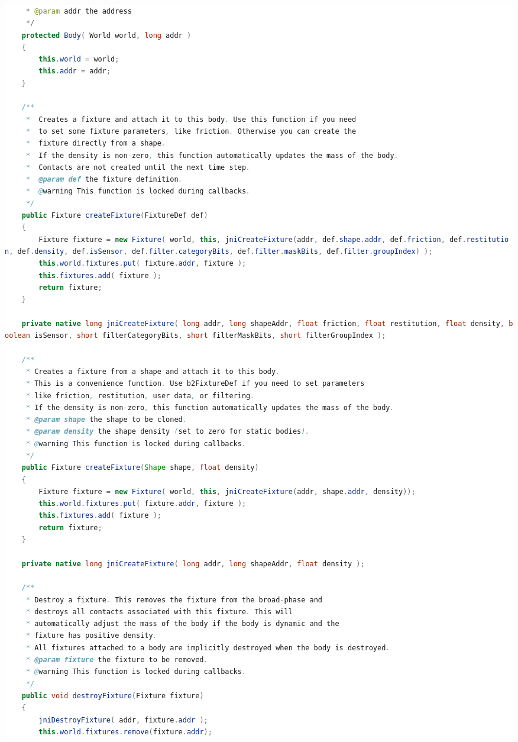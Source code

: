 ```java
	 * @param addr the address
	 */
	protected Body( World world, long addr )
	{
		this.world = world;
		this.addr = addr;
	}
	
	/**
	 *  Creates a fixture and attach it to this body. Use this function if you need
	 *  to set some fixture parameters, like friction. Otherwise you can create the
	 *  fixture directly from a shape.
	 *  If the density is non-zero, this function automatically updates the mass of the body.
	 *  Contacts are not created until the next time step.
	 *  @param def the fixture definition.
	 *  @warning This function is locked during callbacks.
	 */	 
	public Fixture createFixture(FixtureDef def)
	{				
		Fixture fixture = new Fixture( world, this, jniCreateFixture(addr, def.shape.addr, def.friction, def.restitution, def.density, def.isSensor, def.filter.categoryBits, def.filter.maskBits, def.filter.groupIndex) );
		this.world.fixtures.put( fixture.addr, fixture );
		this.fixtures.add( fixture );
		return fixture;
	}
	
	private native long jniCreateFixture( long addr, long shapeAddr, float friction, float restitution, float density, boolean isSensor, short filterCategoryBits, short filterMaskBits, short filterGroupIndex );		
	
	/**
	 * Creates a fixture from a shape and attach it to this body.
	 * This is a convenience function. Use b2FixtureDef if you need to set parameters
	 * like friction, restitution, user data, or filtering.
	 * If the density is non-zero, this function automatically updates the mass of the body.
	 * @param shape the shape to be cloned.
	 * @param density the shape density (set to zero for static bodies).
	 * @warning This function is locked during callbacks. 
	 */
	public Fixture createFixture(Shape shape, float density)
	{
		Fixture fixture = new Fixture( world, this, jniCreateFixture(addr, shape.addr, density));
		this.world.fixtures.put( fixture.addr, fixture );
		this.fixtures.add( fixture );
		return fixture;
	}
	
	private native long jniCreateFixture( long addr, long shapeAddr, float density );
	
	/**
	 * Destroy a fixture. This removes the fixture from the broad-phase and
	 * destroys all contacts associated with this fixture. This will
	 * automatically adjust the mass of the body if the body is dynamic and the
	 * fixture has positive density.
	 * All fixtures attached to a body are implicitly destroyed when the body is destroyed.
	 * @param fixture the fixture to be removed.
	 * @warning This function is locked during callbacks. 
	 */
	public void destroyFixture(Fixture fixture)
	{
		jniDestroyFixture( addr, fixture.addr );
		this.world.fixtures.remove(fixture.addr);
```